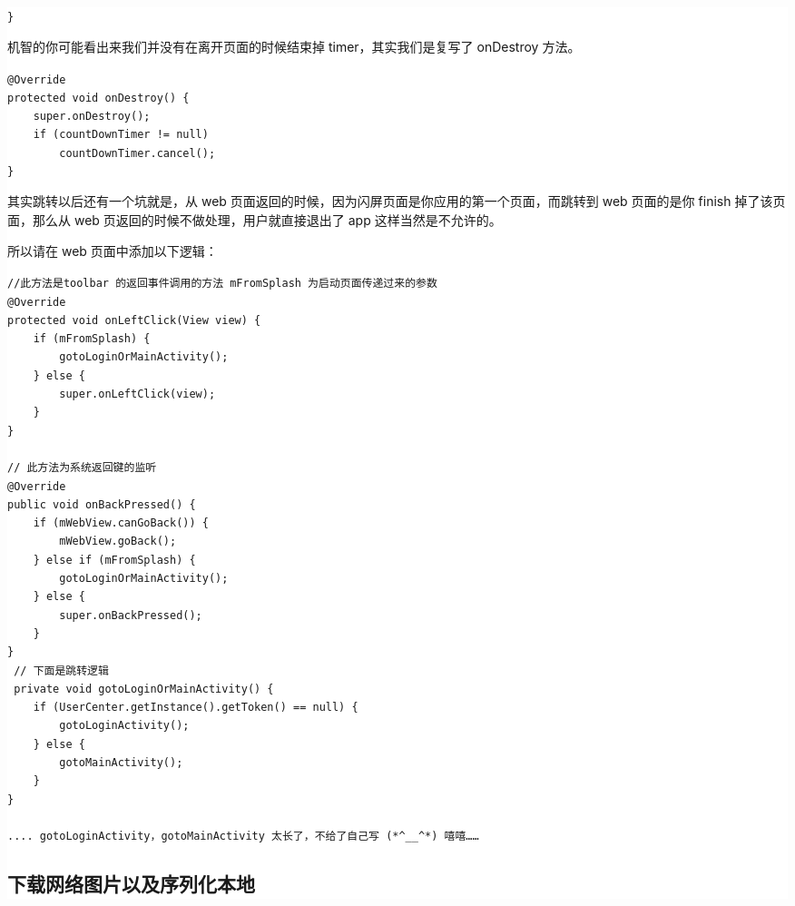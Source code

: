 ```
}
```
机智的你可能看出来我们并没有在离开页面的时候结束掉 timer，其实我们是复写了 onDestroy 方法。
```
@Override
protected void onDestroy() {
    super.onDestroy();
    if (countDownTimer != null)
        countDownTimer.cancel();
}
```
其实跳转以后还有一个坑就是，从 web 页面返回的时候，因为闪屏页面是你应用的第一个页面，而跳转到 web 页面的是你 finish 掉了该页面，那么从 web 页返回的时候不做处理，用户就直接退出了 app 这样当然是不允许的。

所以请在 web 页面中添加以下逻辑：
```
//此方法是toolbar 的返回事件调用的方法 mFromSplash 为启动页面传递过来的参数
@Override
protected void onLeftClick(View view) {
    if (mFromSplash) {
        gotoLoginOrMainActivity();
    } else {
        super.onLeftClick(view);
    }
}

// 此方法为系统返回键的监听
@Override
public void onBackPressed() {
    if (mWebView.canGoBack()) {
        mWebView.goBack();
    } else if (mFromSplash) {
        gotoLoginOrMainActivity();
    } else {
        super.onBackPressed();
    }
}
 // 下面是跳转逻辑 
 private void gotoLoginOrMainActivity() {
    if (UserCenter.getInstance().getToken() == null) {
        gotoLoginActivity();
    } else {
        gotoMainActivity();
    }
}

.... gotoLoginActivity，gotoMainActivity 太长了，不给了自己写 (*^__^*) 嘻嘻……
```

## 下载网络图片以及序列化本地
